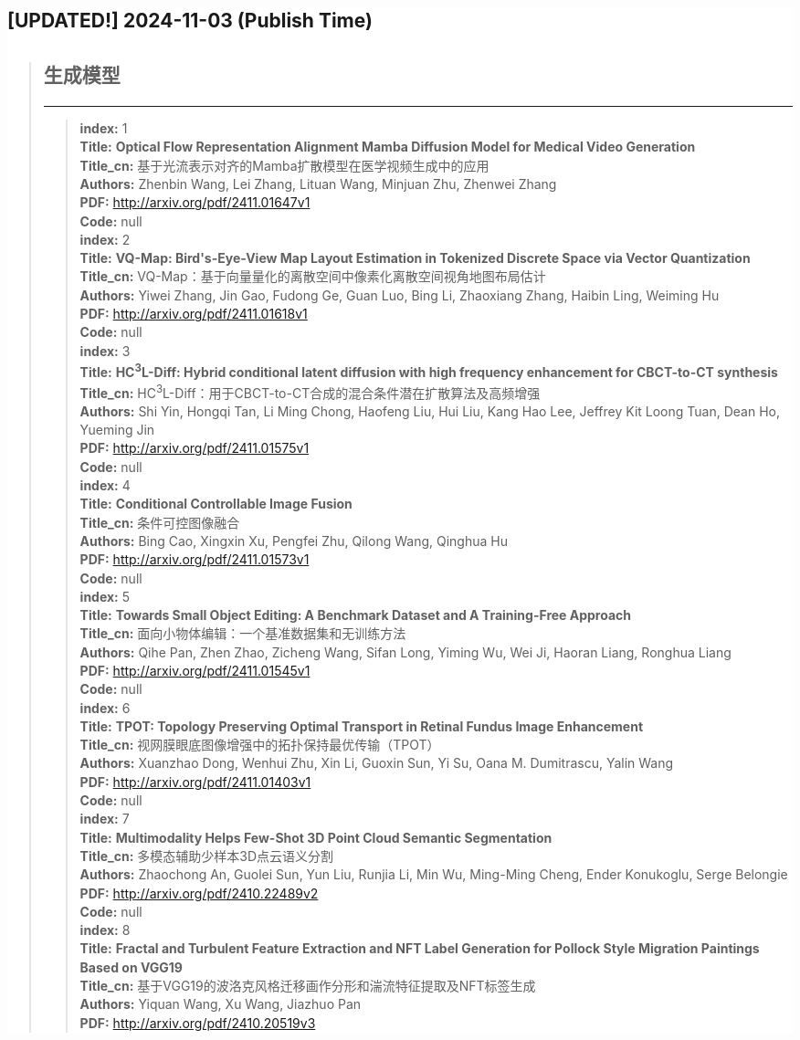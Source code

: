 ## [UPDATED!] **2024-11-03** (Publish Time)

>## **生成模型**
>---
>>**index:** 1<br />
**Title:** **Optical Flow Representation Alignment Mamba Diffusion Model for Medical   Video Generation**<br />
**Title_cn:** 基于光流表示对齐的Mamba扩散模型在医学视频生成中的应用<br />
**Authors:** Zhenbin Wang, Lei Zhang, Lituan Wang, Minjuan Zhu, Zhenwei Zhang<br />
**PDF:** <http://arxiv.org/pdf/2411.01647v1><br />
**Code:** null<br />
>>**index:** 2<br />
**Title:** **VQ-Map: Bird's-Eye-View Map Layout Estimation in Tokenized Discrete   Space via Vector Quantization**<br />
**Title_cn:** VQ-Map：基于向量量化的离散空间中像素化离散空间视角地图布局估计<br />
**Authors:** Yiwei Zhang, Jin Gao, Fudong Ge, Guan Luo, Bing Li, Zhaoxiang Zhang, Haibin Ling, Weiming Hu<br />
**PDF:** <http://arxiv.org/pdf/2411.01618v1><br />
**Code:** null<br />
>>**index:** 3<br />
**Title:** **HC$^3$L-Diff: Hybrid conditional latent diffusion with high frequency   enhancement for CBCT-to-CT synthesis**<br />
**Title_cn:** HC$^3$L-Diff：用于CBCT-to-CT合成的混合条件潜在扩散算法及高频增强<br />
**Authors:** Shi Yin, Hongqi Tan, Li Ming Chong, Haofeng Liu, Hui Liu, Kang Hao Lee, Jeffrey Kit Loong Tuan, Dean Ho, Yueming Jin<br />
**PDF:** <http://arxiv.org/pdf/2411.01575v1><br />
**Code:** null<br />
>>**index:** 4<br />
**Title:** **Conditional Controllable Image Fusion**<br />
**Title_cn:** 条件可控图像融合<br />
**Authors:** Bing Cao, Xingxin Xu, Pengfei Zhu, Qilong Wang, Qinghua Hu<br />
**PDF:** <http://arxiv.org/pdf/2411.01573v1><br />
**Code:** null<br />
>>**index:** 5<br />
**Title:** **Towards Small Object Editing: A Benchmark Dataset and A Training-Free   Approach**<br />
**Title_cn:** 面向小物体编辑：一个基准数据集和无训练方法<br />
**Authors:** Qihe Pan, Zhen Zhao, Zicheng Wang, Sifan Long, Yiming Wu, Wei Ji, Haoran Liang, Ronghua Liang<br />
**PDF:** <http://arxiv.org/pdf/2411.01545v1><br />
**Code:** null<br />
>>**index:** 6<br />
**Title:** **TPOT: Topology Preserving Optimal Transport in Retinal Fundus Image   Enhancement**<br />
**Title_cn:** 视网膜眼底图像增强中的拓扑保持最优传输（TPOT）<br />
**Authors:** Xuanzhao Dong, Wenhui Zhu, Xin Li, Guoxin Sun, Yi Su, Oana M. Dumitrascu, Yalin Wang<br />
**PDF:** <http://arxiv.org/pdf/2411.01403v1><br />
**Code:** null<br />
>>**index:** 7<br />
**Title:** **Multimodality Helps Few-Shot 3D Point Cloud Semantic Segmentation**<br />
**Title_cn:** 多模态辅助少样本3D点云语义分割<br />
**Authors:** Zhaochong An, Guolei Sun, Yun Liu, Runjia Li, Min Wu, Ming-Ming Cheng, Ender Konukoglu, Serge Belongie<br />
**PDF:** <http://arxiv.org/pdf/2410.22489v2><br />
**Code:** null<br />
>>**index:** 8<br />
**Title:** **Fractal and Turbulent Feature Extraction and NFT Label Generation for   Pollock Style Migration Paintings Based on VGG19**<br />
**Title_cn:** 基于VGG19的波洛克风格迁移画作分形和湍流特征提取及NFT标签生成<br />
**Authors:** Yiquan Wang, Xu Wang, Jiazhuo Pan<br />
**PDF:** <http://arxiv.org/pdf/2410.20519v3><br />